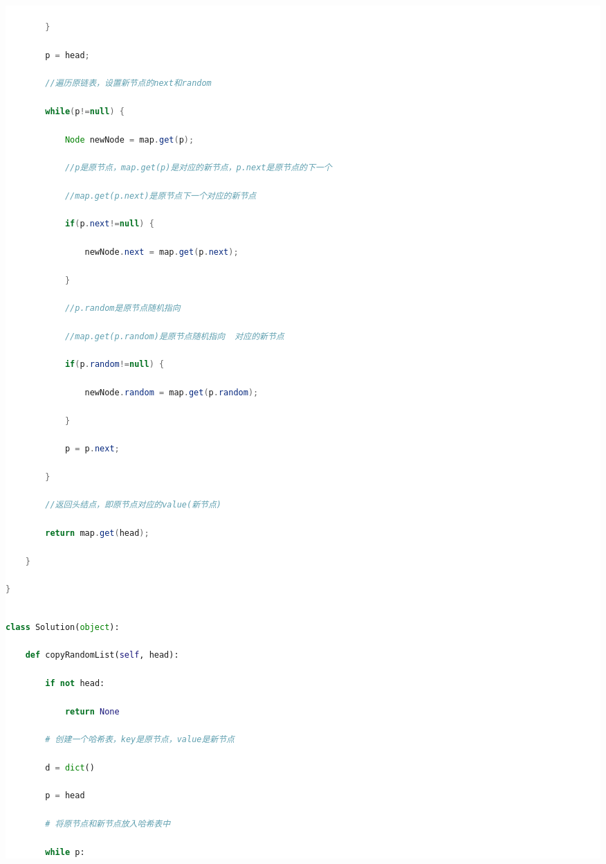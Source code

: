 ```java []

        }

        p = head;

        //遍历原链表，设置新节点的next和random

        while(p!=null) {

            Node newNode = map.get(p);

            //p是原节点，map.get(p)是对应的新节点，p.next是原节点的下一个

            //map.get(p.next)是原节点下一个对应的新节点

            if(p.next!=null) {

                newNode.next = map.get(p.next);

            }

            //p.random是原节点随机指向

            //map.get(p.random)是原节点随机指向  对应的新节点 

            if(p.random!=null) {

                newNode.random = map.get(p.random);

            }

            p = p.next;

        }

        //返回头结点，即原节点对应的value(新节点)

        return map.get(head);

    }

}

```

```python []

class Solution(object):

    def copyRandomList(self, head):

        if not head:

            return None

        # 创建一个哈希表，key是原节点，value是新节点    

        d = dict()

        p = head

        # 将原节点和新节点放入哈希表中

        while p:
```